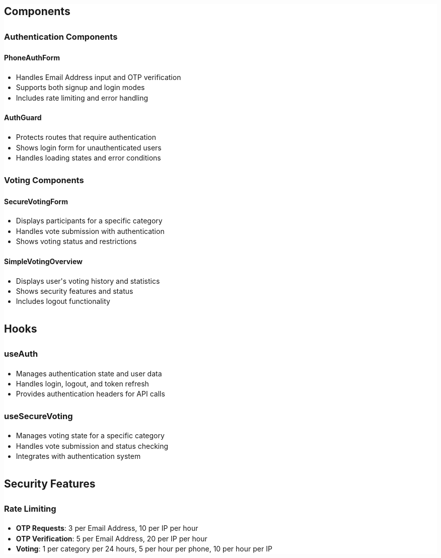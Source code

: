 ## Components

### Authentication Components

#### PhoneAuthForm

- Handles Email Address input and OTP verification
- Supports both signup and login modes
- Includes rate limiting and error handling

#### AuthGuard

- Protects routes that require authentication
- Shows login form for unauthenticated users
- Handles loading states and error conditions

### Voting Components

#### SecureVotingForm

- Displays participants for a specific category
- Handles vote submission with authentication
- Shows voting status and restrictions

#### SimpleVotingOverview

- Displays user's voting history and statistics
- Shows security features and status
- Includes logout functionality

## Hooks

### useAuth

- Manages authentication state and user data
- Handles login, logout, and token refresh
- Provides authentication headers for API calls

### useSecureVoting

- Manages voting state for a specific category
- Handles vote submission and status checking
- Integrates with authentication system

## Security Features

### Rate Limiting

- **OTP Requests**: 3 per Email Address, 10 per IP per hour
- **OTP Verification**: 5 per Email Address, 20 per IP per hour
- **Voting**: 1 per category per 24 hours, 5 per hour per phone, 10 per hour per IP
